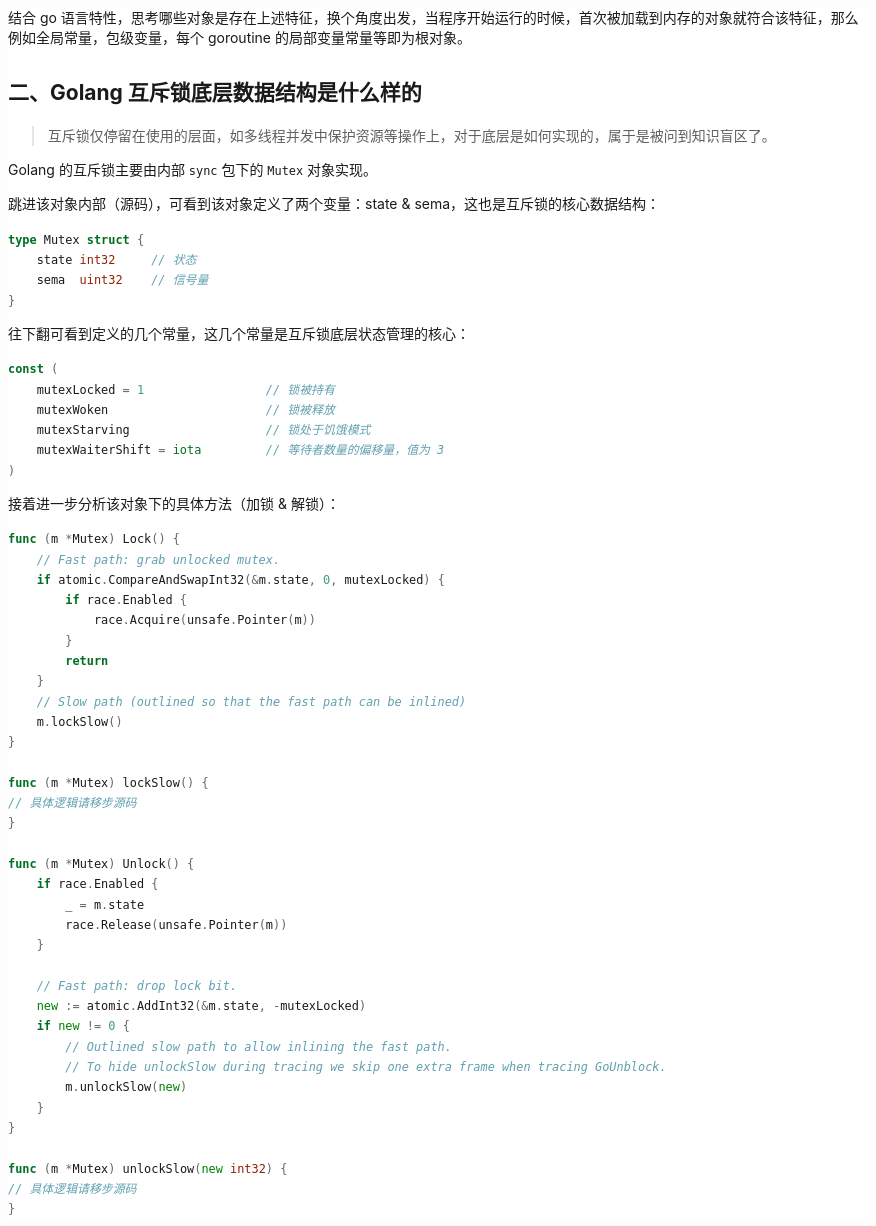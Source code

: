 结合 go 语言特性，思考哪些对象是存在上述特征，换个角度出发，当程序开始运行的时候，首次被加载到内存的对象就符合该特征，那么例如全局常量，包级变量，每个 goroutine 的局部变量常量等即为根对象。

## 二、Golang 互斥锁底层数据结构是什么样的

> 互斥锁仅停留在使用的层面，如多线程并发中保护资源等操作上，对于底层是如何实现的，属于是被问到知识盲区了。

Golang 的互斥锁主要由内部 `sync` 包下的 `Mutex` 对象实现。

跳进该对象内部（源码），可看到该对象定义了两个变量：state & sema，这也是互斥锁的核心数据结构：

```go
type Mutex struct {
	state int32		// 状态
	sema  uint32	// 信号量
}
```

往下翻可看到定义的几个常量，这几个常量是互斥锁底层状态管理的核心：

```go
const (
	mutexLocked = 1 				// 锁被持有
	mutexWoken						// 锁被释放
	mutexStarving					// 锁处于饥饿模式
	mutexWaiterShift = iota			// 等待者数量的偏移量，值为 3
)
```

接着进一步分析该对象下的具体方法（加锁 & 解锁）：

```go
func (m *Mutex) Lock() {
	// Fast path: grab unlocked mutex.
	if atomic.CompareAndSwapInt32(&m.state, 0, mutexLocked) {
		if race.Enabled {
			race.Acquire(unsafe.Pointer(m))
		}
		return
	}
	// Slow path (outlined so that the fast path can be inlined)
	m.lockSlow()
}

func (m *Mutex) lockSlow() {
// 具体逻辑请移步源码
}

func (m *Mutex) Unlock() {
	if race.Enabled {
		_ = m.state
		race.Release(unsafe.Pointer(m))
	}

	// Fast path: drop lock bit.
	new := atomic.AddInt32(&m.state, -mutexLocked)
	if new != 0 {
		// Outlined slow path to allow inlining the fast path.
		// To hide unlockSlow during tracing we skip one extra frame when tracing GoUnblock.
		m.unlockSlow(new)
	}
}

func (m *Mutex) unlockSlow(new int32) {
// 具体逻辑请移步源码
}
```
